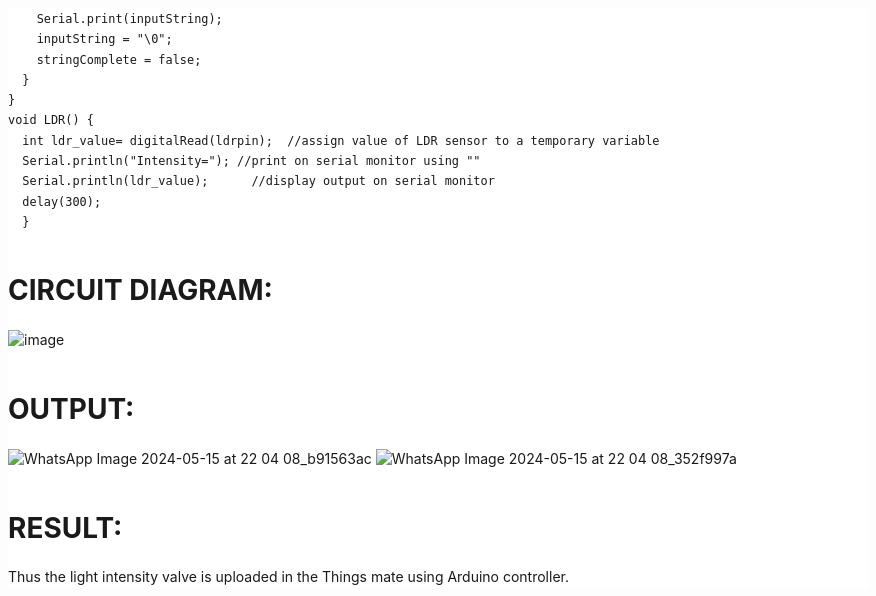```
    Serial.print(inputString);
    inputString = "\0";
    stringComplete = false;
  }
}
void LDR() {
  int ldr_value= digitalRead(ldrpin);  //assign value of LDR sensor to a temporary variable
  Serial.println("Intensity="); //print on serial monitor using ""
  Serial.println(ldr_value);      //display output on serial monitor
  delay(300);
  }
```
# CIRCUIT DIAGRAM:

![image](https://github.com/dinesh2068/Monitoring-light-intensity-using-LDR-and-uploading-the-data-in-the-cloud-using-an-IoT-controller-./assets/151390189/6d2cc3f0-fd43-44dc-8101-a62f851f9388)

# OUTPUT:

![WhatsApp Image 2024-05-15 at 22 04 08_b91563ac](https://github.com/dinesh2068/Monitoring-light-intensity-using-LDR-and-uploading-the-data-in-the-cloud-using-an-IoT-controller-./assets/151390189/01b6fee6-bdae-4598-8474-d43465e8d14e)
![WhatsApp Image 2024-05-15 at 22 04 08_352f997a](https://github.com/dinesh2068/Monitoring-light-intensity-using-LDR-and-uploading-the-data-in-the-cloud-using-an-IoT-controller-./assets/151390189/68075b15-334c-41fb-9ed8-04934be84e8b)

# RESULT:

Thus the light intensity valve is uploaded in the Things mate using Arduino controller.
